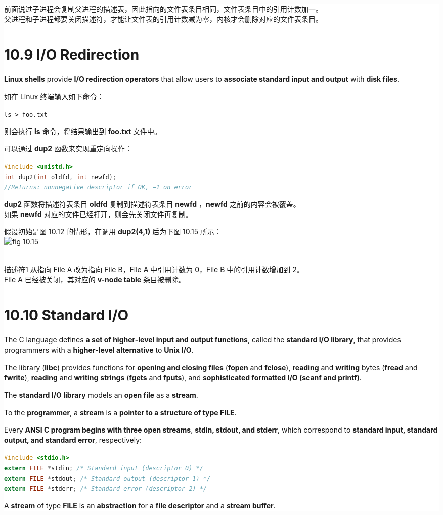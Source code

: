 前面说过子进程会复制父进程的描述表，因此指向的文件表条目相同，文件表条目中的引用计数加一。  
父进程和子进程都要关闭描述符，才能让文件表的引用计数减为零，内核才会删除对应的文件表条目。  
  
# 10.9 I/O Redirection  
**Linux shells** provide **I/O redirection operators** that allow users to **associate standard input and output** with **disk files**.  
  
如在 Linux 终端输入如下命令：  
```shell  
ls > foo.txt  
```  
则会执行 **ls** 命令，将结果输出到 **foo.txt** 文件中。  
  
可以通过 **dup2** 函数来实现重定向操作：  
```c  
#include <unistd.h>  
int dup2(int oldfd, int newfd);  
//Returns: nonnegative descriptor if OK, −1 on error  
```  
**dup2** 函数将描述符表条目 **oldfd** 复制到描述符表条目 **newfd** ，**newfd** 之前的内容会被覆盖。  
如果 **newfd** 对应的文件已经打开，则会先关闭文件再复制。  
  
假设初始是图 10.12 的情形，在调用 **dup2(4,1)** 后为下图 10.15 所示：  
![fig 10.15](https://img-blog.csdnimg.cn/114523b3286e44ddb2eabcd2fdbf25ee.png)  
<br/>  
  
描述符1 从指向 File A 改为指向 File B，File A 中引用计数为 0，File B 中的引用计数增加到 2。  
File A 已经被关闭，其对应的 **v-node table** 条目被删除。  
  
# 10.10 Standard I/O  
The C language defines **a set of higher-level input and output functions**, called the **standard I/O library**, that provides programmers with a **higher-level alternative** to **Unix I/O**.  
  
The library (**libc**) provides functions for **opening and closing files** (**fopen** and **fclose**), **reading** and **writing** bytes (**fread** and **fwrite**), **reading** and **writing** **strings** (**fgets** and **fputs**), and **sophisticated formatted I/O (scanf and printf)**.  
  
The **standard I/O library** models an **open file** as a **stream**.   
  
To the **programmer**, a **stream** is a **pointer to a structure of type FILE**.   
  
Every **ANSI C program begins with three open streams**, **stdin, stdout, and stderr**, which correspond to **standard input, standard output, and standard error**, respectively:  
  
```c  
#include <stdio.h>  
extern FILE *stdin; /* Standard input (descriptor 0) */  
extern FILE *stdout; /* Standard output (descriptor 1) */  
extern FILE *stderr; /* Standard error (descriptor 2) */  
```  
  
A **stream** of type **FILE** is an **abstraction** for a **file descriptor** and a **stream buffer**.  
  